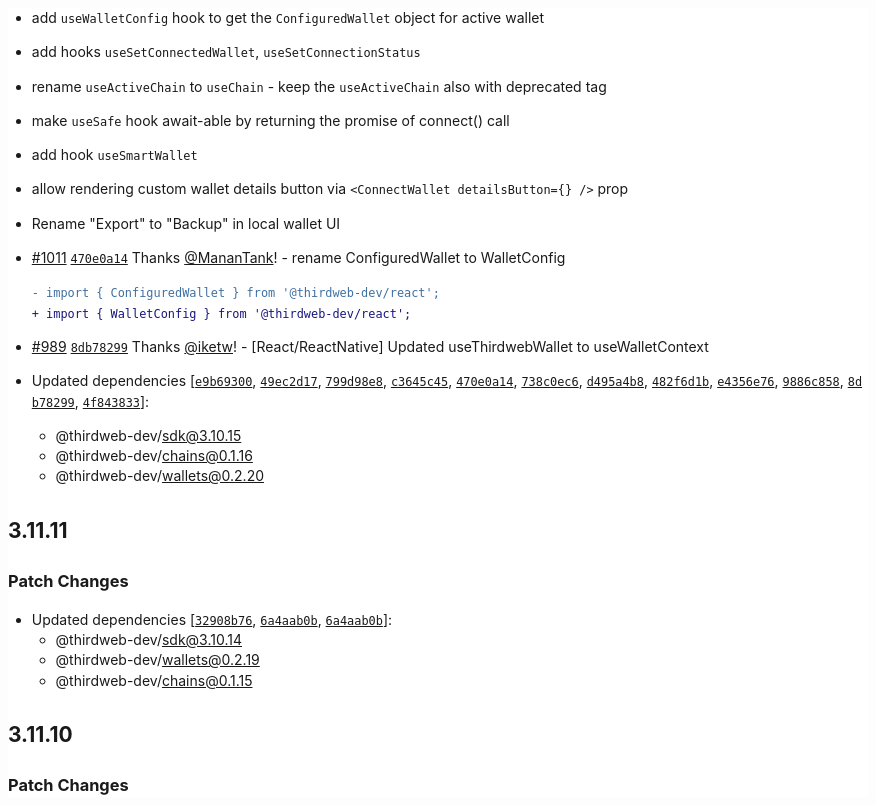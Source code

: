   - add `useWalletConfig` hook to get the `ConfiguredWallet` object for active wallet
  - add hooks `useSetConnectedWallet`, `useSetConnectionStatus`
  - rename `useActiveChain` to `useChain` - keep the `useActiveChain` also with deprecated tag
  - make `useSafe` hook await-able by returning the promise of connect() call
  - add hook `useSmartWallet`
  - allow rendering custom wallet details button via `<ConnectWallet detailsButton={} />` prop
  - Rename "Export" to "Backup" in local wallet UI

- [#1011](https://github.com/thirdweb-dev/js/pull/1011) [`470e0a14`](https://github.com/thirdweb-dev/js/commit/470e0a144db6aa03e7789e231bbdfae43144f0e0) Thanks [@MananTank](https://github.com/MananTank)! - rename ConfiguredWallet to WalletConfig

  ```diff
  - import { ConfiguredWallet } from '@thirdweb-dev/react';
  + import { WalletConfig } from '@thirdweb-dev/react';
  ```

- [#989](https://github.com/thirdweb-dev/js/pull/989) [`8db78299`](https://github.com/thirdweb-dev/js/commit/8db78299ea6cfb51d93b91bb1a351644a83c73d2) Thanks [@iketw](https://github.com/iketw)! - [React/ReactNative] Updated useThirdwebWallet to useWalletContext

- Updated dependencies [[`e9b69300`](https://github.com/thirdweb-dev/js/commit/e9b69300d15b233609f1ed897256ec9a1eef3e28), [`49ec2d17`](https://github.com/thirdweb-dev/js/commit/49ec2d171ecb1c9240398b7b486a452eb9429979), [`799d98e8`](https://github.com/thirdweb-dev/js/commit/799d98e86258677ab72931fa8397aee653fe8b34), [`c3645c45`](https://github.com/thirdweb-dev/js/commit/c3645c451b5e9a0fcf651fa07eb0e31ebf1882ca), [`470e0a14`](https://github.com/thirdweb-dev/js/commit/470e0a144db6aa03e7789e231bbdfae43144f0e0), [`738c0ec6`](https://github.com/thirdweb-dev/js/commit/738c0ec6c4190aa2252233c1382aed5d982cc7b8), [`d495a4b8`](https://github.com/thirdweb-dev/js/commit/d495a4b8a6e0599e5b4611620f3fded80a411173), [`482f6d1b`](https://github.com/thirdweb-dev/js/commit/482f6d1b58ac99b331fc750d3eeb6082556fd526), [`e4356e76`](https://github.com/thirdweb-dev/js/commit/e4356e76d1506624afe2eb6feeaf57dc376f372f), [`9886c858`](https://github.com/thirdweb-dev/js/commit/9886c858d9c8d0f677aba6572dbf5cc6c876edf2), [`8db78299`](https://github.com/thirdweb-dev/js/commit/8db78299ea6cfb51d93b91bb1a351644a83c73d2), [`4f843833`](https://github.com/thirdweb-dev/js/commit/4f8438335e3e3731b67ae271cb34c383832242a0)]:
  - @thirdweb-dev/sdk@3.10.15
  - @thirdweb-dev/chains@0.1.16
  - @thirdweb-dev/wallets@0.2.20

## 3.11.11

### Patch Changes

- Updated dependencies [[`32908b76`](https://github.com/thirdweb-dev/js/commit/32908b76832c60e91a0a6e40dbdb1c8f56e9e5be), [`6a4aab0b`](https://github.com/thirdweb-dev/js/commit/6a4aab0b8a2e0f6ff1b47992a3c1e5426a74f7ff), [`6a4aab0b`](https://github.com/thirdweb-dev/js/commit/6a4aab0b8a2e0f6ff1b47992a3c1e5426a74f7ff)]:
  - @thirdweb-dev/sdk@3.10.14
  - @thirdweb-dev/wallets@0.2.19
  - @thirdweb-dev/chains@0.1.15

## 3.11.10

### Patch Changes
